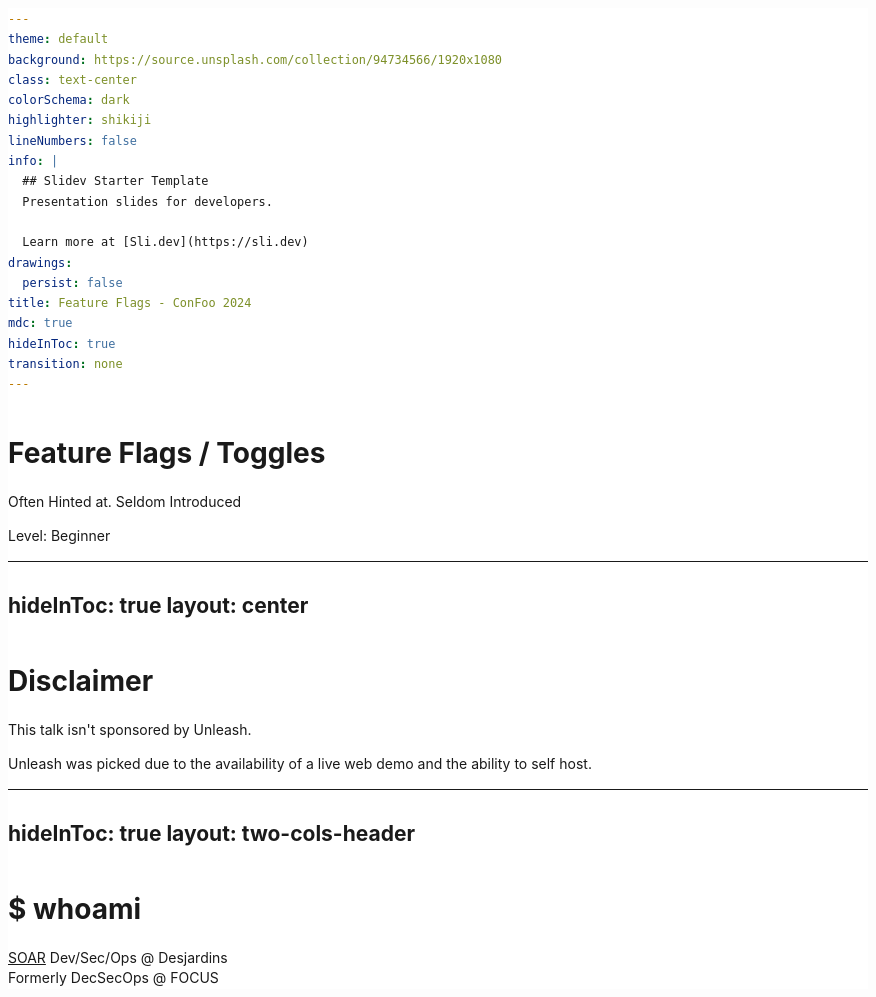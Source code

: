```yaml
---
theme: default
background: https://source.unsplash.com/collection/94734566/1920x1080
class: text-center
colorSchema: dark
highlighter: shikiji
lineNumbers: false
info: |
  ## Slidev Starter Template
  Presentation slides for developers.

  Learn more at [Sli.dev](https://sli.dev)
drawings:
  persist: false
title: Feature Flags - ConFoo 2024
mdc: true
hideInToc: true
transition: none
---
```


# Feature Flags / Toggles

Often Hinted at. Seldom Introduced

Level: Beginner




---
hideInToc: true
layout: center
---

# Disclaimer

This talk isn't sponsored by Unleash.

Unleash was picked due to the availability of a live web demo and the ability to self host.

---
hideInToc: true
layout: two-cols-header
---

# $ whoami

[SOAR](https://en.wikipedia.org/wiki/Security_orchestration) Dev/Sec/Ops @ Desjardins  
Formerly DecSecOps @ FOCUS
